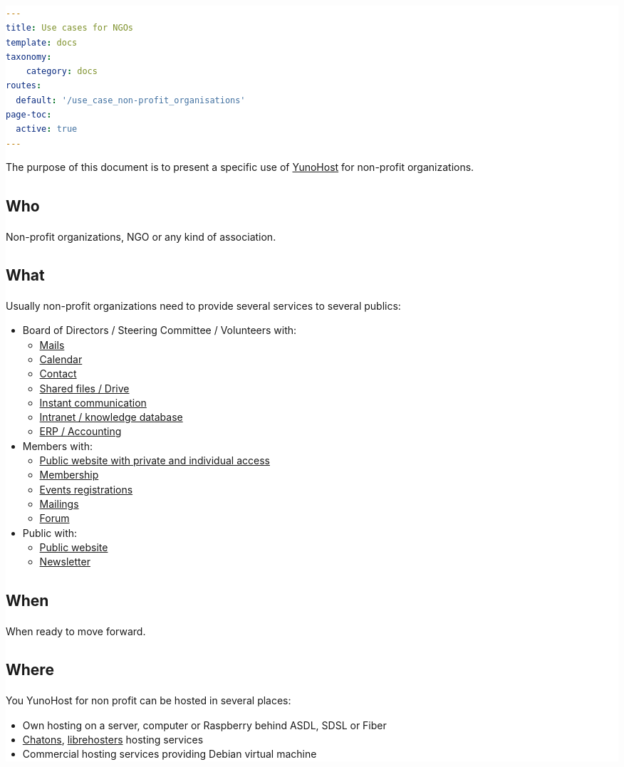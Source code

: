 ```yaml
---
title: Use cases for NGOs
template: docs
taxonomy:
    category: docs
routes:
  default: '/use_case_non-profit_organisations'
page-toc:
  active: true
---
```


The purpose of this document is to present a specific use of [YunoHost](https://yunohost.org/) for non-profit organizations.

## Who

Non-profit organizations, NGO or any kind of association.

## What

Usually non-profit organizations need to provide several services to several publics:

* Board of Directors / Steering Committee / Volunteers with:
  * [Mails](#mails)
  * [Calendar](#calendar)
  * [Contact](#contact)
  * [Shared files / Drive](#shared-files)
  * [Instant communication](#instant-communication)
  * [Intranet / knowledge database](#intranet)
  * [ERP / Accounting](#erp-accounting)
* Members with:
  * [Public website with private and individual access](#public-web-site)
  * [Membership](#membership)
  * [Events registrations](#events-registrations)
  * [Mailings](#newsletter-mailing)
  * [Forum](#forum)
* Public with:
  * [Public website](#public-web-site)
  * [Newsletter](#newsletter-mailing)

## When

When ready to move forward.

## Where

You YunoHost for non profit can be hosted in several places:
* Own hosting on a server, computer or Raspberry behind ASDL, SDSL or Fiber
* [Chatons](https://chatons.org), [librehosters](https://framagit.org/librehosters/awesome-librehosters) hosting services
* Commercial hosting services providing Debian virtual machine
